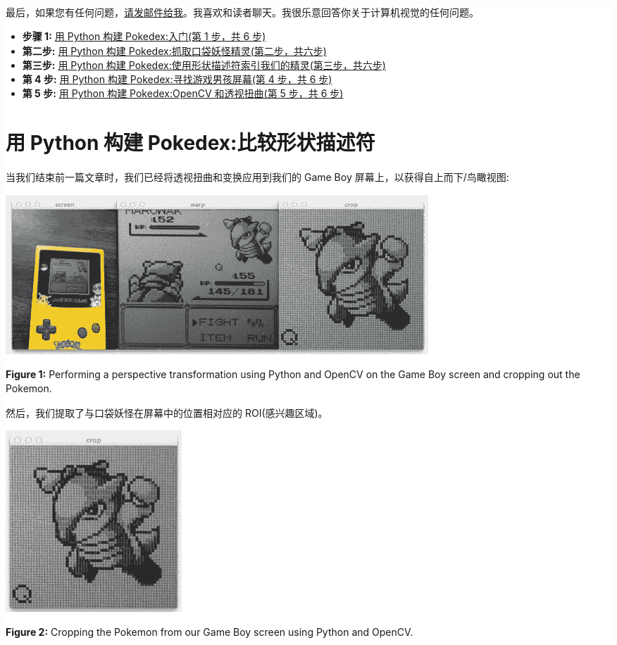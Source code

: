 最后，如果您有任何问题，[请发邮件给我](https://pyimagesearch.com/contact/)。我喜欢和读者聊天。我很乐意回答你关于计算机视觉的任何问题。

*   **步骤 1:** [用 Python 构建 Pokedex:入门(第 1 步，共 6 步)](https://pyimagesearch.com/2014/03/10/building-pokedex-python-getting-started-step-1-6/)
*   **第二步:** [用 Python 构建 Pokedex:抓取口袋妖怪精灵(第二步，共六步)](https://pyimagesearch.com/2014/03/24/building-pokedex-python-scraping-pokemon-sprites-step-2-6/)
*   **第三步:** [用 Python 构建 Pokedex:使用形状描述符索引我们的精灵(第三步，共六步)](https://pyimagesearch.com/2014/04/07/building-pokedex-python-indexing-sprites-using-shape-descriptors-step-3-6/)
*   **第 4 步:** [用 Python 构建 Pokedex:寻找游戏男孩屏幕(第 4 步，共 6 步)](https://pyimagesearch.com/2014/04/21/building-pokedex-python-finding-game-boy-screen-step-4-6/)
*   **第 5 步:** [用 Python 构建 Pokedex:OpenCV 和透视扭曲(第 5 步，共 6 步)](https://pyimagesearch.com/2014/05/05/building-pokedex-python-opencv-perspective-warping-step-5-6/)

# 用 Python 构建 Pokedex:比较形状描述符

当我们结束前一篇文章时，我们已经将透视扭曲和变换应用到我们的 Game Boy 屏幕上，以获得自上而下/鸟瞰视图:

[![Figure 1: Performing a perspective transformation using Python and OpenCV on the Game Boy screen and cropping out the Pokemon.](img/b4ed3484fae11319dfdbbf275a12baec.png)](https://pyimagesearch.com/wp-content/uploads/2014/04/python-opencv-perspective-transform.jpg)

**Figure 1:** Performing a perspective transformation using Python and OpenCV on the Game Boy screen and cropping out the Pokemon.

然后，我们提取了与口袋妖怪在屏幕中的位置相对应的 ROI(感兴趣区域)。

[![Cropping the Pokemon from our Game Boy screen using Python and OpenCV.](img/e5f29c46bfa14d85a9c45b7aa6321fb0.png)](https://pyimagesearch.com/wp-content/uploads/2014/04/marowak-cropped.jpg)

**Figure 2:** Cropping the Pokemon from our Game Boy screen using Python and OpenCV.
